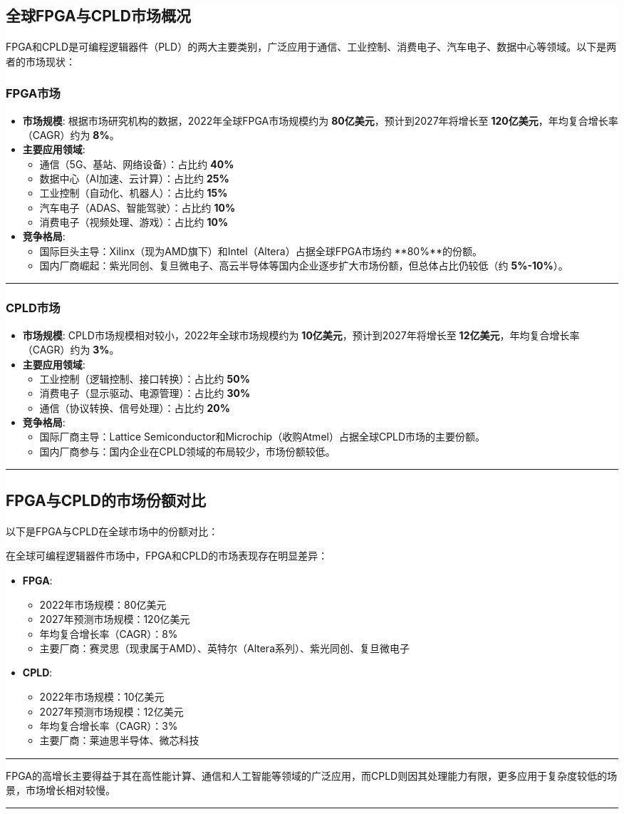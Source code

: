 
## **全球FPGA与CPLD市场概况**

FPGA和CPLD是可编程逻辑器件（PLD）的两大主要类别，广泛应用于通信、工业控制、消费电子、汽车电子、数据中心等领域。以下是两者的市场现状：

### **FPGA市场**

- **市场规模**: 根据市场研究机构的数据，2022年全球FPGA市场规模约为 **80亿美元**，预计到2027年将增长至 **120亿美元**，年均复合增长率（CAGR）约为 **8%**。
- **主要应用领域**:  
  - 通信（5G、基站、网络设备）：占比约 **40%**  
  - 数据中心（AI加速、云计算）：占比约 **25%**  
  - 工业控制（自动化、机器人）：占比约 **15%**  
  - 汽车电子（ADAS、智能驾驶）：占比约 **10%**  
  - 消费电子（视频处理、游戏）：占比约 **10%**  
- **竞争格局**:  
  - 国际巨头主导：Xilinx（现为AMD旗下）和Intel（Altera）占据全球FPGA市场约 **80%**的份额。  
  - 国内厂商崛起：紫光同创、复旦微电子、高云半导体等国内企业逐步扩大市场份额，但总体占比仍较低（约 **5%-10%**）。

---

### **CPLD市场**

- **市场规模**: CPLD市场规模相对较小，2022年全球市场规模约为 **10亿美元**，预计到2027年将增长至 **12亿美元**，年均复合增长率（CAGR）约为 **3%**。
- **主要应用领域**:  
  - 工业控制（逻辑控制、接口转换）：占比约 **50%**  
  - 消费电子（显示驱动、电源管理）：占比约 **30%**  
  - 通信（协议转换、信号处理）：占比约 **20%**  
- **竞争格局**:  
  - 国际厂商主导：Lattice Semiconductor和Microchip（收购Atmel）占据全球CPLD市场的主要份额。  
  - 国内厂商参与：国内企业在CPLD领域的布局较少，市场份额较低。

---

## **FPGA与CPLD的市场份额对比**

以下是FPGA与CPLD在全球市场中的份额对比：

在全球可编程逻辑器件市场中，FPGA和CPLD的市场表现存在明显差异：

- **FPGA**:
  - 2022年市场规模：80亿美元
  - 2027年预测市场规模：120亿美元
  - 年均复合增长率（CAGR）：8%
  - 主要厂商：赛灵思（现隶属于AMD）、英特尔（Altera系列）、紫光同创、复旦微电子

- **CPLD**:
  - 2022年市场规模：10亿美元
  - 2027年预测市场规模：12亿美元
  - 年均复合增长率（CAGR）：3%
  - 主要厂商：莱迪思半导体、微芯科技

---

FPGA的高增长主要得益于其在高性能计算、通信和人工智能等领域的广泛应用，而CPLD则因其处理能力有限，更多应用于复杂度较低的场景，市场增长相对较慢。

---